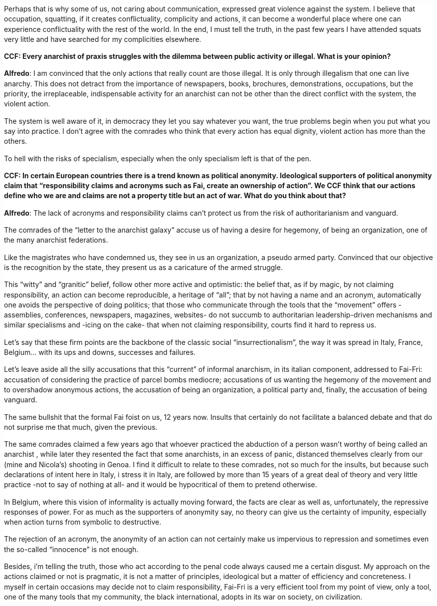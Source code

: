<p>Perhaps that is why some of us, not caring about communication, expressed great violence against the system. I believe that occupation, squatting, if it creates conflictuality, complicity and actions, it can become a wonderful place where one can experience conflictuality with the rest of the world. In the end, I must tell the truth, in the past few years I have attended squats very little and have searched for my complicities elsewhere.</p>
<p><strong>CCF: Every anarchist of praxis struggles with the dilemma between public activity or illegal. What is your opinion?</strong></p>
<p><strong>Alfredo</strong>: I am convinced that the only actions that really count are those illegal. It is only through illegalism that one can live anarchy. This does not detract from the importance of newspapers, books, brochures, demonstrations, occupations, but the priority, the irreplaceable, indispensable activity for an anarchist can not be other than the direct conflict with the system, the violent action.</p>
<p>The system is well aware of it, in democracy they let you say whatever you want, the true problems begin when you put what you say into practice. I don’t agree with the comrades who think that every action has equal dignity, violent action has more than the others.</p>
<p>To hell with the risks of specialism, especially when the only specialism left is that of the pen.</p>
<p><strong>CCF: In certain European countries there is a trend known as political anonymity. Ideological supporters of political anonymity claim that “responsibility claims and acronyms such as Fai, create an ownership of action”. We CCF think that our actions define who we are and claims are not a property title but an act of war. What do you think about that?</strong></p>
<p><strong>Alfredo</strong>: The lack of acronyms and responsibility claims can’t protect us from the risk of authoritarianism and vanguard.</p>
<p>The comrades of the “letter to the anarchist galaxy” accuse us of having a desire for hegemony, of being an organization, one of the many anarchist federations.</p>
<p>Like the magistrates who have condemned us, they see in us an organization, a pseudo armed party. Convinced that our objective is the recognition by the state, they present us as a caricature of the armed struggle.</p>
<p>This “witty” and “granitic” belief, follow other more active and optimistic: the belief that, as if by magic, by not claiming responsibility, an action can become reproducible, a heritage of “all”; that by not having a name and an acronym, automatically one avoids the perspective of doing politics; that those who communicate through the tools that the “movement” offers -assemblies, conferences, newspapers, magazines, websites- do not succumb to authoritarian leadership-driven mechanisms and similar specialisms and -icing on the cake- that when not claiming responsibility, courts find it hard to repress us.</p>
<p>Let’s say that these firm points are the backbone of the classic social “insurrectionalism”, the way it was spread in Italy, France, Belgium… with its ups and downs, successes and failures.</p>
<p>Let’s leave aside all the silly accusations that this “current” of informal anarchism, in its italian component, addressed to Fai-Fri: accusation of considering the practice of parcel bombs mediocre; accusations of us wanting the hegemony of the movement and to overshadow anonymous actions, the accusation of being an organization, a political party and, finally, the accusation of being vanguard.</p>
<p>The same bullshit that the formal Fai foist on us, 12 years now. Insults that certainly do not facilitate a balanced debate and that do not surprise me that much, given the previous.</p>
<p>The same comrades claimed a few years ago that whoever practiced the abduction of a person wasn’t worthy of being called an anarchist , while later they resented the fact that some anarchists, in an excess of panic, distanced themselves clearly  from our (mine and Nicola’s) shooting in Genoa. I find it difficult to relate to these comrades, not so much for the insults, but because such declarations of intent here in Italy, i stress it in Italy, are followed by more than 15 years of a great deal of theory and very little practice -not to say of nothing at all- and it would be hypocritical of them to pretend otherwise.</p>
<p>In Belgium, where this vision of informality is actually moving forward, the facts are clear as well as, unfortunately, the repressive responses of power. For as much as the supporters of anonymity say, no theory can give us the certainty of impunity, especially when action turns from symbolic to destructive.</p>
<p>The rejection of an acronym, the anonymity of an action can not certainly make us impervious to repression and sometimes even the so-called “innocence” is not enough.</p>
<p>Besides, i’m telling the truth, those who act according to the penal code always caused me a certain disgust. My approach on the actions claimed or not is pragmatic, it is not a matter of principles, ideological but a matter of efficiency and concreteness. I myself in certain occasions may decide not to claim responsibility, Fai-Fri is a very efficient tool from my point of view, only a tool, one of the many tools that my community, the black international, adopts in its war on society, on civilization.</p>